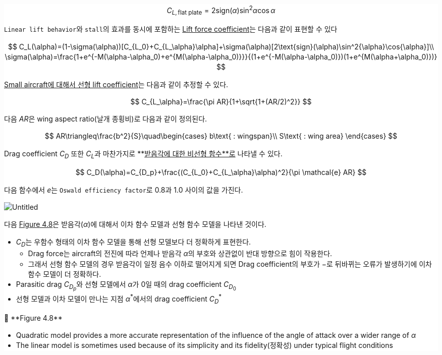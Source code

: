 $$
C_{L, \text{flat plate}}=2\text{sign}(\alpha)\sin^2{\alpha}\cos{\alpha}
$$

`Linear lift behavior`와 `stall`의 효과를 동시에 포함하는 [Lift force coefficient](https://www.notion.so/Forces-and-Moments-Chap-4-7315f570e3474c9a88b678d18073ab0e?pvs=21)는 다음과 같이 표현할 수 있다

$$
C_L(\alpha)=(1-\sigma(\alpha))[C_{L_0}+C_{L_\alpha}\alpha]+\sigma(\alpha)[2\text{sign}(\alpha)\sin^2{\alpha}\cos{\alpha}]\\
\sigma(\alpha)=\frac{1+e^{-M(\alpha-\alpha_0)+e^{M(\alpha-\alpha_0)}}}{(1+e^{-M(\alpha-\alpha_0)})(1+e^{M(\alpha+\alpha_0)})}
$$

[Small aircraft에 대해서 선형 lift coefficient](https://www.notion.so/Forces-and-Moments-Chap-4-7315f570e3474c9a88b678d18073ab0e?pvs=21)는 다음과 같이 추정할 수 있다.

$$
C_{L_\alpha}=\frac{\pi AR}{1+\sqrt{1+(AR/2)^2}}
$$

다음 $AR$은 wing aspect ratio(날개 종횡비)로 다음과 같이 정의된다.

$$
AR\triangleq\frac{b^2}{S}\quad\begin{cases}
b\text{ : wingspan}\\
S\text{ : wing area}
\end{cases}
$$

Drag coefficient $C_D$ 또한 $C_L$과 마찬가지로 **[받음각에 대한 비선형 함수**로](https://www.notion.so/Forces-and-Moments-Chap-4-7315f570e3474c9a88b678d18073ab0e?pvs=21) 나타낼 수 있다.

$$
C_D(\alpha)=C_{D_p}+\frac{(C_{L_0}+C_{L_\alpha}\alpha)^2}{\pi \mathcal{e} AR}
$$

다음 함수에서 $e$는 `Oswald efficiency factor`로 0.8과 1.0 사이의 값을 가진다.

![Untitled](Forces%20and%20Moments(Chap%204%20)%207315f570e3474c9a88b678d18073ab0e/Untitled%207.png)

다음 [Figure 4.8](https://www.notion.so/Forces-and-Moments-Chap-4-7315f570e3474c9a88b678d18073ab0e?pvs=21)은 받음각($\alpha$)에 대해서 이차 함수 모델과 선형 함수 모델을 나타낸 것이다.

- $C_D$는 우함수 형태의 이차 함수 모델을 통해 선형 모델보다 더 정확하게 표현한다.
    - Drag force는 aircraft의 전진에 따라 언제나 받음각 $\alpha$의 부호와 상관없이 반대 방향으로 힘이 작용한다.
    - 그래서 선형 함수 모델의 경우 받음각이 일정 음수 이하로 떨어지게 되면 Drag coefficient의 부호가 $-$로 뒤바뀌는 오류가 발생하기에 이차 함수 모델이 더 정확하다.
- Parasitic drag $C_{D_p}$와 선형 모델에서 $\alpha$가 $0$일 때의 drag coefficient $C_{D_0}$
- 선형 모델과 이차 모델이 만나는 지점 $\alpha^*$에서의 drag coefficient $C_{D}^*$

<aside>
📌 **Figure 4.8**

- Quadratic model provides a more accurate representation of the influence of the angle of attack over a wider range of $\alpha$
- The linear model is sometimes used because of its simplicity and its fidelity(정확성) under typical flight conditions
</aside>
